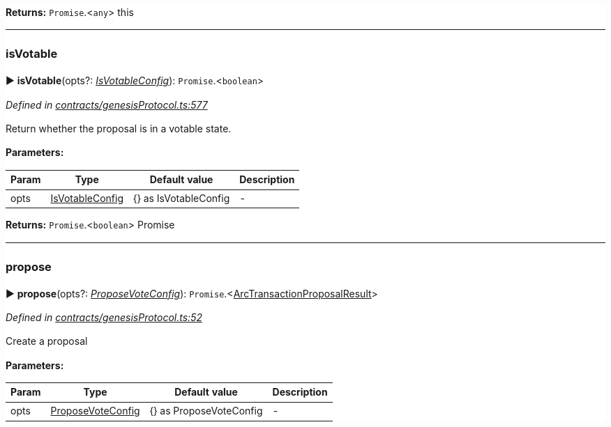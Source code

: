 **Returns:** `Promise`.<`any`>
this






___

<a id="isVotable"></a>

###  isVotable

► **isVotable**(opts?: *[IsVotableConfig](../interfaces/IsVotableConfig.md)*): `Promise`.<`boolean`>



*Defined in [contracts/genesisProtocol.ts:577](https://github.com/daostack/arc.js/blob/616f6e7/lib/contracts/genesisProtocol.ts#L577)*



Return whether the proposal is in a votable state.


**Parameters:**

| Param | Type | Default value | Description |
| ------ | ------ | ------ | ------ |
| opts | [IsVotableConfig](../interfaces/IsVotableConfig.md)  |  {} as IsVotableConfig |   - |





**Returns:** `Promise`.<`boolean`>
Promise<boolean>






___

<a id="propose"></a>

###  propose

► **propose**(opts?: *[ProposeVoteConfig](../interfaces/ProposeVoteConfig.md)*): `Promise`.<[ArcTransactionProposalResult](ArcTransactionProposalResult.md)>



*Defined in [contracts/genesisProtocol.ts:52](https://github.com/daostack/arc.js/blob/616f6e7/lib/contracts/genesisProtocol.ts#L52)*



Create a proposal


**Parameters:**

| Param | Type | Default value | Description |
| ------ | ------ | ------ | ------ |
| opts | [ProposeVoteConfig](../interfaces/ProposeVoteConfig.md)  |  {} as ProposeVoteConfig |   - |
